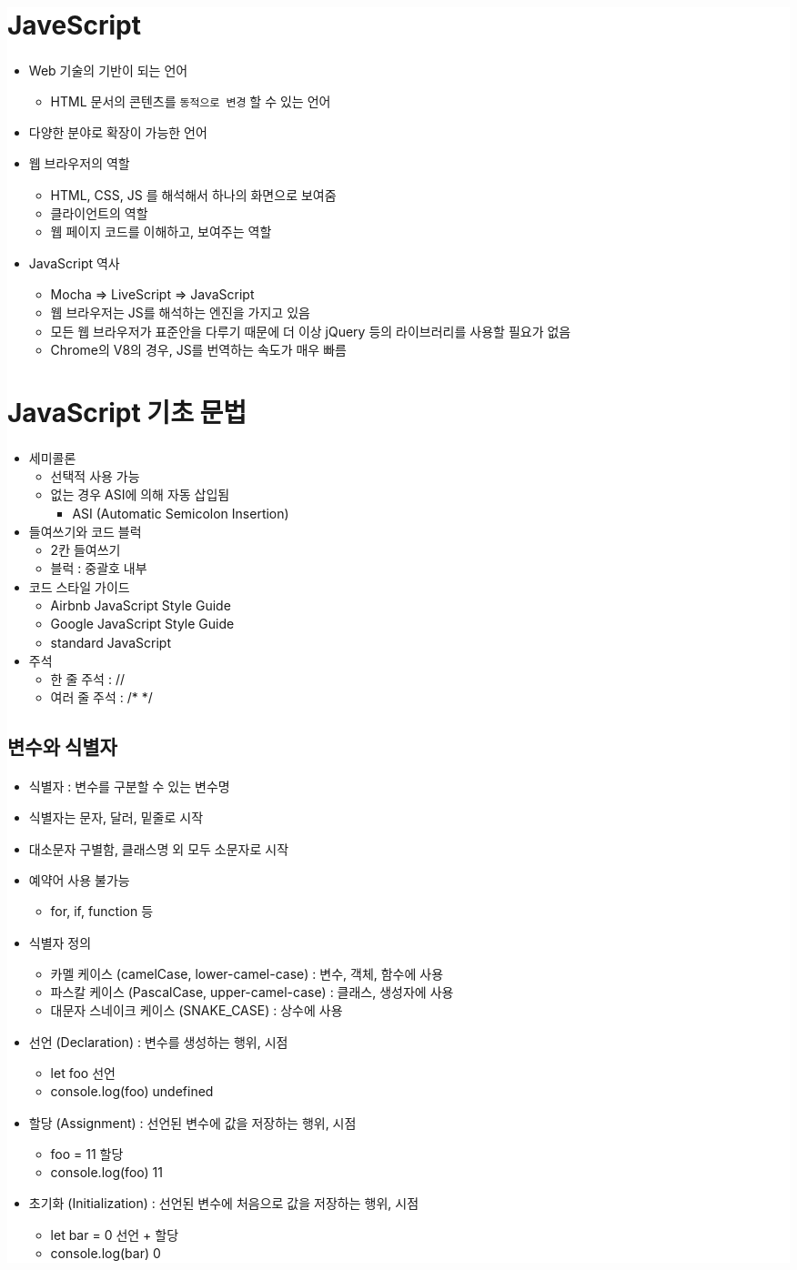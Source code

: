 # JaveScript
* Web 기술의 기반이 되는 언어
  * HTML 문서의 콘텐츠를 `동적으로 변경` 할 수 있는 언어
* 다양한 분야로 확장이 가능한 언어

* 웹 브라우저의 역할
  * HTML, CSS, JS 를 해석해서 하나의 화면으로 보여줌
  * 클라이언트의 역할
  * 웹 페이지 코드를 이해하고, 보여주는 역할

* JavaScript 역사
  * Mocha => LiveScript => JavaScript
  * 웹 브라우저는 JS를 해석하는 엔진을 가지고 있음
  * 모든 웹 브라우저가 표준안을 다루기 때문에 더 이상 jQuery 등의 라이브러리를 사용할 필요가 없음
  * Chrome의 V8의 경우, JS를 번역하는 속도가 매우 빠름

# JavaScript 기초 문법
* 세미콜론
  * 선택적 사용 가능
  * 없는 경우 ASI에 의해 자동 삽입됨
    * ASI (Automatic Semicolon Insertion)
* 들여쓰기와 코드 블럭
  * 2칸 들여쓰기
  * 블럭 : 중괄호 내부
* 코드 스타일 가이드
  * Airbnb JavaScript Style Guide
  * Google JavaScript Style Guide
  * standard JavaScript
* 주석
  * 한 줄 주석 : //
  * 여러 줄 주석 : /* */

## 변수와 식별자
* 식별자 : 변수를 구분할 수 있는 변수명
* 식별자는 문자, 달러, 밑줄로 시작
* 대소문자 구별함, 클래스명 외 모두 소문자로 시작
* 예약어 사용 불가능
  * for, if, function 등

* 식별자 정의
  * 카멜 케이스 (camelCase, lower-camel-case) : 변수, 객체, 함수에 사용
  * 파스칼 케이스 (PascalCase, upper-camel-case) : 클래스, 생성자에 사용
  * 대문자 스네이크 케이스 (SNAKE_CASE) : 상수에 사용

* 선언 (Declaration) : 변수를 생성하는 행위, 시점
  * let foo             선언
  * console.log(foo)    undefined

* 할당 (Assignment) : 선언된 변수에 값을 저장하는 행위, 시점
  * foo = 11            할당
  * console.log(foo)    11
* 초기화 (Initialization) : 선언된 변수에 처음으로 값을 저장하는 행위, 시점
  * let bar = 0         선언 + 할당 
  * console.log(bar)    0
